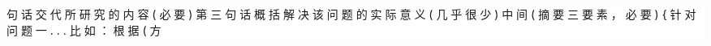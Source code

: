 句
话
交
代
所
研
究
的
内
容
(
必
要
)
第
三
句
话
概
括
解
决
该
问
题
的
实
际
意
义
(
几
乎
很
少
)
中
间
(
摘
要
三
要
素
，
必
要
)
{
针
对
问
题
一
.
.
.
比
如
：
根
据
(
方